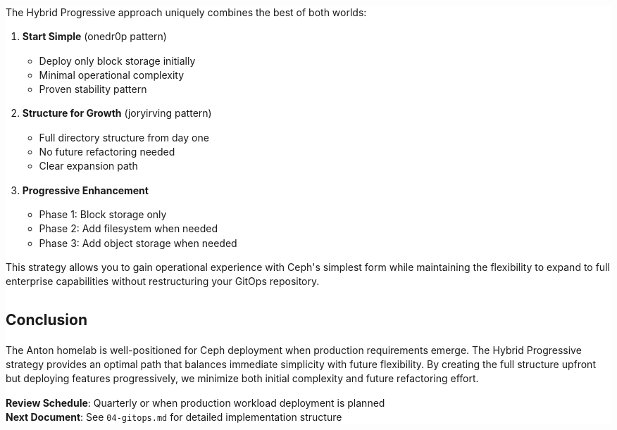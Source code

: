 The Hybrid Progressive approach uniquely combines the best of both worlds:

1. **Start Simple** (onedr0p pattern)
   - Deploy only block storage initially
   - Minimal operational complexity
   - Proven stability pattern

2. **Structure for Growth** (joryirving pattern)
   - Full directory structure from day one
   - No future refactoring needed
   - Clear expansion path

3. **Progressive Enhancement**
   - Phase 1: Block storage only
   - Phase 2: Add filesystem when needed
   - Phase 3: Add object storage when needed

This strategy allows you to gain operational experience with Ceph's simplest form while maintaining the flexibility to expand to full enterprise capabilities without restructuring your GitOps repository.

## Conclusion

The Anton homelab is well-positioned for Ceph deployment when production requirements emerge. The Hybrid Progressive strategy provides an optimal path that balances immediate simplicity with future flexibility. By creating the full structure upfront but deploying features progressively, we minimize both initial complexity and future refactoring effort.

**Review Schedule**: Quarterly or when production workload deployment is planned  
**Next Document**: See `04-gitops.md` for detailed implementation structure